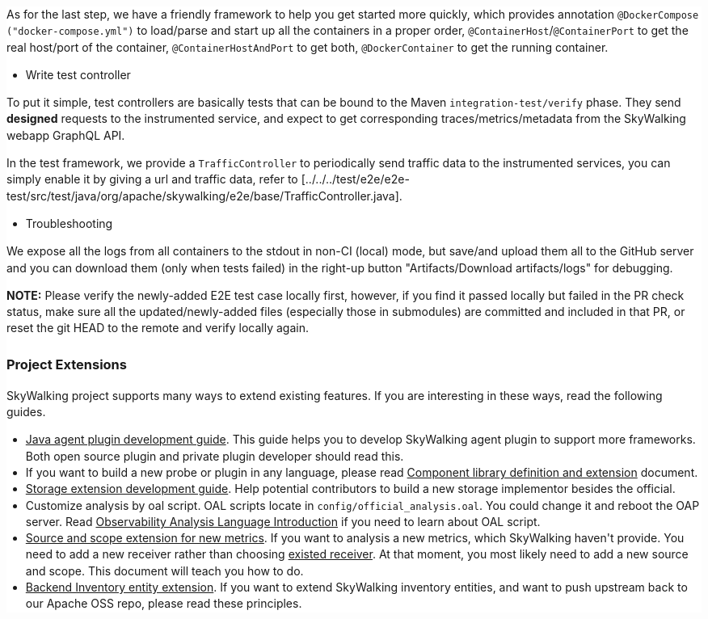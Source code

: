 As for the last step, we have a friendly framework to help you get started more quickly, which provides annotation `@DockerCompose("docker-compose.yml")` to load/parse and start up all the containers in a proper order,
`@ContainerHost`/`@ContainerPort` to get the real host/port of the container, `@ContainerHostAndPort` to get both, `@DockerContainer` to get the running container.

- Write test controller

To put it simple, test controllers are basically tests that can be bound to the Maven `integration-test/verify` phase.
They send **designed** requests to the instrumented service, and expect to get corresponding traces/metrics/metadata from the SkyWalking webapp GraphQL API.

In the test framework, we provide a `TrafficController` to periodically send traffic data to the instrumented services, you can simply enable it by giving a url and traffic data, refer to [../../../test/e2e/e2e-test/src/test/java/org/apache/skywalking/e2e/base/TrafficController.java].

- Troubleshooting

We expose all the logs from all containers to the stdout in non-CI (local) mode, but save/and upload them all to the GitHub server and you can download them (only when tests failed) in the right-up button "Artifacts/Download artifacts/logs" for debugging.

**NOTE:** Please verify the newly-added E2E test case locally first, however, if you find it passed locally but failed in the PR check status, make sure all the updated/newly-added files (especially those in submodules)
are committed and included in that PR, or reset the git HEAD to the remote and verify locally again.

### Project Extensions
SkyWalking project supports many ways to extend existing features. If you are interesting in these ways,
read the following guides.

- [Java agent plugin development guide](Java-Plugin-Development-Guide.md).
This guide helps you to develop SkyWalking agent plugin to support more frameworks. Both open source plugin
and private plugin developer should read this. 
- If you want to build a new probe or plugin in any language, please read [Component library definition and extension](Component-library-settings.md) document.
- [Storage extension development guide](storage-extention.md). Help potential contributors to build a new 
storage implementor besides the official.
- Customize analysis by oal script. OAL scripts locate in `config/official_analysis.oal`. You could change it and reboot the OAP server. Read 
[Observability Analysis Language Introduction](../concepts-and-designs/oal.md) if you need to learn about OAL script.
- [Source and scope extension for new metrics](source-extension.md). If you want to analysis a new metrics, which SkyWalking
haven't provide. You need to 
add a new receiver rather than choosing [existed receiver](../setup/backend/backend-receivers.md).
At that moment, 
you most likely need to add a new source and scope. This document will teach you how to do.
- [Backend Inventory entity extension](inventory-extension.md). If you want to extend SkyWalking inventory entities, and
want to push upstream back to our Apache OSS repo, please read these principles.
